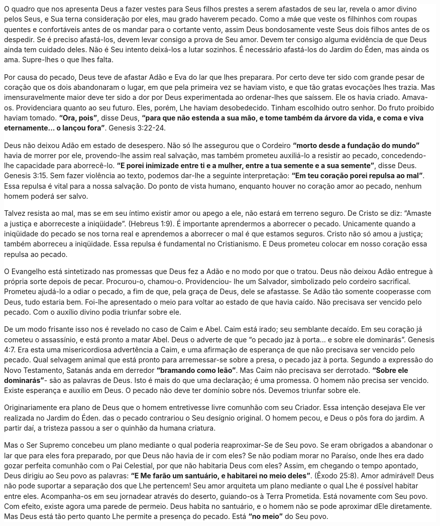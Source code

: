 O quadro que nos apresenta Deus a fazer vestes para Seus filhos prestes a serem afastados de seu lar, revela o amor divino pelos Seus, e Sua terna consideração por eles, mau grado haverem pecado. Como a máe que veste os filhinhos com roupas quentes e confortáveis antes de os mandar para o cortante vento, assim Deus bondosamente veste Seus dois filhos antes de os despedir. Se é preciso afastá-los, devem levar consigo a prova de Seu amor. Devem ter consigo alguma evidência de que Deus ainda tem cuidado deles. Não é Seu intento deixá-los a lutar sozinhos. É necessário afastá-los do Jardim do Éden, mas ainda os ama. Supre-lhes o que lhes falta.

Por causa do pecado, Deus teve de afastar Adão e Eva do lar que lhes preparara. Por certo deve ter sido com grande pesar de coração que os dois abandonaram o lugar, em que pela primeira vez se haviam visto, e que tão gratas evocações lhes trazia. Mas imensuravelmente maior deve ter sido a dor por Deus experimentada ao ordenar-lhes que saíssem. Ele os havia criado. Amava-os. Providenciara quanto ao seu futuro. Eles, porém, Lhe haviam desobedecido. Tinham escolhido outro senhor. Do fruto proibido haviam tomado. **“Ora, pois”**, disse Deus, **“para que não estenda a sua mão, e tome também da árvore da vida, e coma e viva eternamente... o lançou fora”**. Genesis  3:22-24.

Deus não deixou Adão em estado de desespero. Não só lhe assegurou que o Cordeiro **“morto desde a fundação do mundo”** havia de morrer por ele, provendo-lhe assim real salvação, mas também prometeu auxiliá-lo a resistir ao pecado, concedendo-lhe capacidade para aborrecê-lo. **“E porei inimizade entre ti e a mulher, entre a tua semente e a sua semente”**, disse Deus. Genesis  3:15. Sem fazer violência ao texto, podemos dar-lhe a seguinte interpretação: **“Em teu coração porei repulsa ao mal”**. Essa repulsa é vital para a nossa salvação. Do ponto de vista humano, enquanto houver no coração amor ao pecado, nenhum homem poderá ser salvo.

Talvez resista ao mal, mas se em seu íntimo existir amor ou apego a ele, não estará em terreno seguro. De Cristo se diz: “Amaste a justiça e aborreceste a iniqüidade”. <span class=livro>(Hebreus 1:9)</span>. É importante aprendermos a aborrecer o pecado. Unicamente quando a iniqüidade do pecado se nos torna real e aprendemos a aborrecer o mal é que estamos seguros. Cristo não só amou a justiça; também aborreceu a iniqüidade. Essa repulsa é fundamental no Cristianismo. E Deus prometeu colocar em nosso coração essa repulsa ao pecado.

O Evangelho está sintetizado nas promessas que Deus fez a Adão e no modo por que o tratou. Deus não deixou Adão entregue à própria sorte depois de pecar. Procurou-o, chamou-o. Providenciou- lhe um Salvador, simbolizado pelo cordeiro sacrifical. Prometeu ajudá-lo a odiar o pecado, a fim de que, pela graça de Deus, dele se afastasse. Se Adão tão somente cooperasse com Deus, tudo estaria bem. Foi-lhe apresentado o meio para voltar ao estado de que havia caído. Não precisava ser vencido pelo pecado. Com o auxílio divino podia triunfar sobre ele.

De um modo frisante isso nos é revelado no caso de Caim e Abel. Caim está irado; seu semblante decaído. Em seu coração já cometeu o assassínio, e está pronto a matar Abel. Deus o adverte de que “o pecado jaz à porta... e sobre ele dominarás”. Genesis  4:7. Era esta uma misericordiosa advertência a Caim, e uma afirmação de esperança de que não precisava ser vencido pelo pecado. Qual selvagem animal que está pronto para arremessar-se sobre a presa, o pecado jaz à porta. Segundo a expressão do Novo Testamento, Satanás anda em derredor **“bramando como leão”**. Mas Caim não precisava ser derrotado. **“Sobre ele dominarás”**- são as palavras de Deus. Isto é mais do que uma declaração; é uma promessa. O homem não precisa ser vencido. Existe esperança e auxílio em Deus. O pecado não deve ter domínio sobre nós. Devemos triunfar sobre ele.

Originariamente era plano de Deus que o homem entretivesse livre comunhão com seu Criador. Essa intenção desejava Ele ver realizada no Jardim do Éden. das o pecado contrariou o Seu desígnio original. O homem pecou, e Deus o pôs fora do jardim. A partir daí, a tristeza passou a ser o quinhão da humana criatura.

Mas o Ser Supremo concebeu um plano mediante o qual poderia reaproximar-Se de Seu povo. Se eram obrigados a abandonar o lar que para eles fora preparado, por que Deus não havia de ir com eles? Se não podiam morar no Paraíso, onde lhes era dado gozar perfeita comunhão com o Pai Celestial, por que não habitaria Deus com eles? Assim, em chegando o tempo apontado, Deus dirigiu ao Seu povo as palavras: **“E Me farão um santuário, e habitarei no meio deles”**. <span class=livro>(Êxodo 25:8)</span>. Amor admirável! Deus não pode suportar a separação dos que Lhe pertencem! Seu amor arquiteta um plano mediante o qual Lhe é possível habitar entre eles. Acompanha-os em seu jornadear através do deserto, guiando-os à Terra Prometida. Está novamente com Seu povo. Com efeito, existe agora uma parede de permeio. Deus habita no santuário, e o homem não se pode aproximar dEle diretamente. Mas Deus está tão perto quanto Lhe permite a presença do pecado. Está **“no meio”** do Seu povo.
